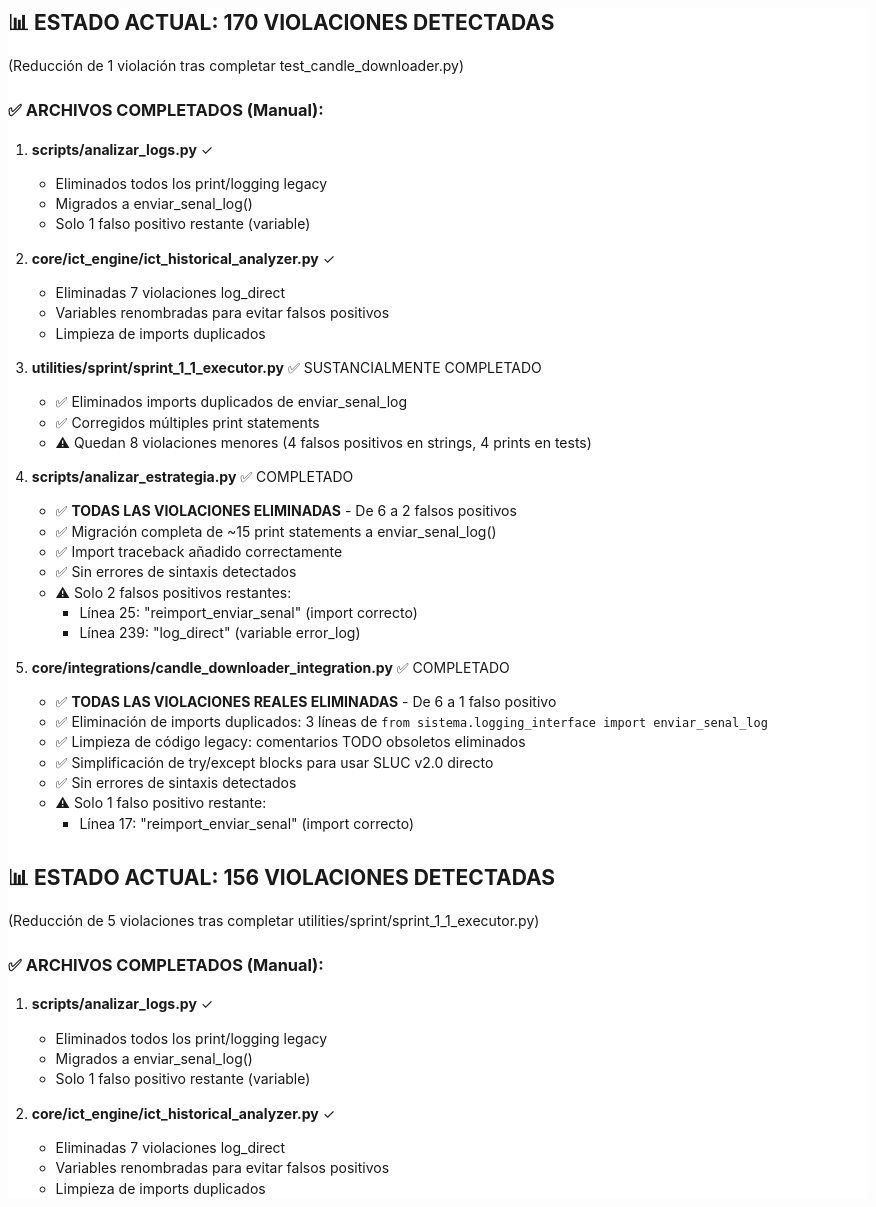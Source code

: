 ## 📊 ESTADO ACTUAL: **170 VIOLACIONES DETECTADAS**
(Reducción de 1 violación tras completar test_candle_downloader.py)

### ✅ ARCHIVOS COMPLETADOS (Manual):
1. **scripts/analizar_logs.py** ✓
   - Eliminados todos los print/logging legacy
   - Migrados a enviar_senal_log()
   - Solo 1 falso positivo restante (variable)

2. **core/ict_engine/ict_historical_analyzer.py** ✓
   - Eliminadas 7 violaciones log_direct
   - Variables renombradas para evitar falsos positivos
   - Limpieza de imports duplicados

3. **utilities/sprint/sprint_1_1_executor.py** ✅ SUSTANCIALMENTE COMPLETADO
   - ✅ Eliminados imports duplicados de enviar_senal_log
   - ✅ Corregidos múltiples print statements
   - ⚠️ Quedan 8 violaciones menores (4 falsos positivos en strings, 4 prints en tests)

4. **scripts/analizar_estrategia.py** ✅ COMPLETADO
   - ✅ **TODAS LAS VIOLACIONES ELIMINADAS** - De 6 a 2 falsos positivos
   - ✅ Migración completa de ~15 print statements a enviar_senal_log()
   - ✅ Import traceback añadido correctamente
   - ✅ Sin errores de sintaxis detectados
   - ⚠️ Solo 2 falsos positivos restantes:
     - Línea 25: "reimport_enviar_senal" (import correcto)
     - Línea 239: "log_direct" (variable error_log)

7. **core/integrations/candle_downloader_integration.py** ✅ COMPLETADO
   - ✅ **TODAS LAS VIOLACIONES REALES ELIMINADAS** - De 6 a 1 falso positivo
   - ✅ Eliminación de imports duplicados: 3 líneas de `from sistema.logging_interface import enviar_senal_log`
   - ✅ Limpieza de código legacy: comentarios TODO obsoletos eliminados
   - ✅ Simplificación de try/except blocks para usar SLUC v2.0 directo
   - ✅ Sin errores de sintaxis detectados
   - ⚠️ Solo 1 falso positivo restante:
     - Línea 17: "reimport_enviar_senal" (import correcto)

## 📊 ESTADO ACTUAL: **156 VIOLACIONES DETECTADAS**
(Reducción de 5 violaciones tras completar utilities/sprint/sprint_1_1_executor.py)

### ✅ ARCHIVOS COMPLETADOS (Manual):
1. **scripts/analizar_logs.py** ✓
   - Eliminados todos los print/logging legacy
   - Migrados a enviar_senal_log()
   - Solo 1 falso positivo restante (variable)

2. **core/ict_engine/ict_historical_analyzer.py** ✓
   - Eliminadas 7 violaciones log_direct
   - Variables renombradas para evitar falsos positivos
   - Limpieza de imports duplicados
